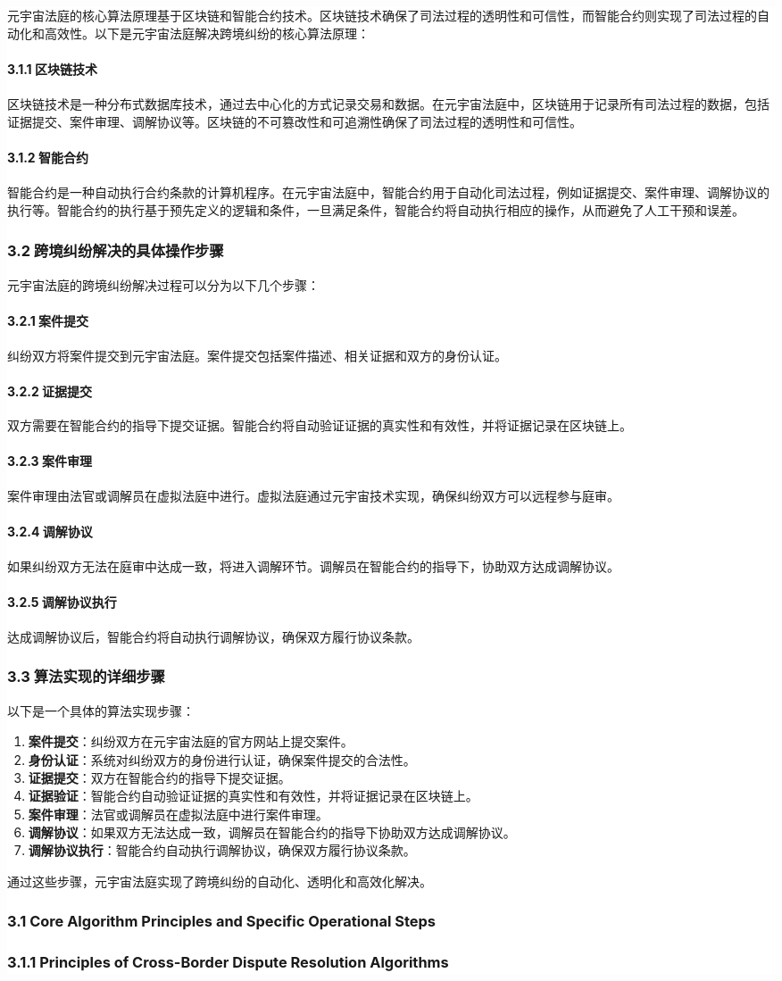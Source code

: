 元宇宙法庭的核心算法原理基于区块链和智能合约技术。区块链技术确保了司法过程的透明性和可信性，而智能合约则实现了司法过程的自动化和高效性。以下是元宇宙法庭解决跨境纠纷的核心算法原理：

#### 3.1.1 区块链技术

区块链技术是一种分布式数据库技术，通过去中心化的方式记录交易和数据。在元宇宙法庭中，区块链用于记录所有司法过程的数据，包括证据提交、案件审理、调解协议等。区块链的不可篡改性和可追溯性确保了司法过程的透明性和可信性。

#### 3.1.2 智能合约

智能合约是一种自动执行合约条款的计算机程序。在元宇宙法庭中，智能合约用于自动化司法过程，例如证据提交、案件审理、调解协议的执行等。智能合约的执行基于预先定义的逻辑和条件，一旦满足条件，智能合约将自动执行相应的操作，从而避免了人工干预和误差。

### 3.2 跨境纠纷解决的具体操作步骤

元宇宙法庭的跨境纠纷解决过程可以分为以下几个步骤：

#### 3.2.1 案件提交

纠纷双方将案件提交到元宇宙法庭。案件提交包括案件描述、相关证据和双方的身份认证。

#### 3.2.2 证据提交

双方需要在智能合约的指导下提交证据。智能合约将自动验证证据的真实性和有效性，并将证据记录在区块链上。

#### 3.2.3 案件审理

案件审理由法官或调解员在虚拟法庭中进行。虚拟法庭通过元宇宙技术实现，确保纠纷双方可以远程参与庭审。

#### 3.2.4 调解协议

如果纠纷双方无法在庭审中达成一致，将进入调解环节。调解员在智能合约的指导下，协助双方达成调解协议。

#### 3.2.5 调解协议执行

达成调解协议后，智能合约将自动执行调解协议，确保双方履行协议条款。

### 3.3 算法实现的详细步骤

以下是一个具体的算法实现步骤：

1. **案件提交**：纠纷双方在元宇宙法庭的官方网站上提交案件。
2. **身份认证**：系统对纠纷双方的身份进行认证，确保案件提交的合法性。
3. **证据提交**：双方在智能合约的指导下提交证据。
4. **证据验证**：智能合约自动验证证据的真实性和有效性，并将证据记录在区块链上。
5. **案件审理**：法官或调解员在虚拟法庭中进行案件审理。
6. **调解协议**：如果双方无法达成一致，调解员在智能合约的指导下协助双方达成调解协议。
7. **调解协议执行**：智能合约自动执行调解协议，确保双方履行协议条款。

通过这些步骤，元宇宙法庭实现了跨境纠纷的自动化、透明化和高效化解决。

### 3.1 Core Algorithm Principles and Specific Operational Steps

### 3.1.1 Principles of Cross-Border Dispute Resolution Algorithms

